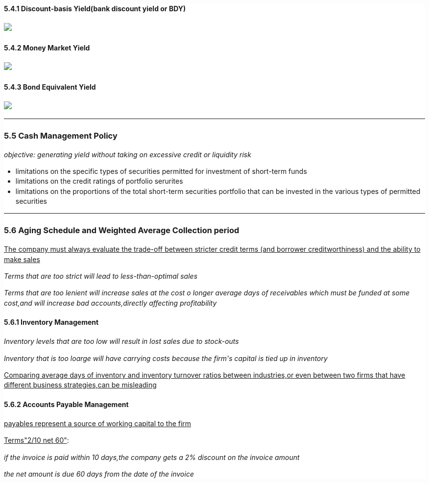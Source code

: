 #### 5.4.1 Discount-basis Yield(bank discount yield or BDY)

![](http://oam2zfeyb.bkt.clouddn.com/CFA-23.png)

#### 5.4.2 Money Market Yield

![](http://oam2zfeyb.bkt.clouddn.com/CFA-24.png)

#### 5.4.3 Bond Equivalent Yield

![](http://oam2zfeyb.bkt.clouddn.com/CFA-25.png)

------

### 5.5 Cash Management Policy

*objective: generating yield without taking on excessive credit or liquidity risk*

- limitations on the specific types of securities permitted for investment of short-term funds
- limitations on the credit ratings of portfolio serurites
- limitations on the proportions of the total short-term securities portfolio that  can be invested in the various types of permitted securities

------

### 5.6 Aging Schedule and Weighted Average Collection period

<u>The company must always evaluate the  trade-off between stricter credit terms (and borrower creditworthiness) and the ability to make sales</u>

*Terms that are too strict will lead to less-than-optimal sales*

*Terms that are too lenient will increase sales at the cost o longer average days of receivables which must be funded at some cost,and will increase bad accounts,directly affecting profitability*

#### 5.6.1 Inventory Management

*Inventory levels that are too low will result in lost sales due to stock-outs*

*Inventory that is too loarge will have carrying costs because the firm's capital is tied up in inventory*

<u>Comparing average days of inventory and inventory turnover ratios between industries,or even between two firms that have different business strategies,can be misleading</u>

#### 5.6.2 Accounts Payable Management

<u>payables represent a source of  working capital to the firm</u>

<u>Terms"2/10 net 60"</u>:

*if the invoice is paid within 10 days,the company gets a 2% discount on the invoice amount*

*the net amount is due 60 days from the  date of the invoice*
